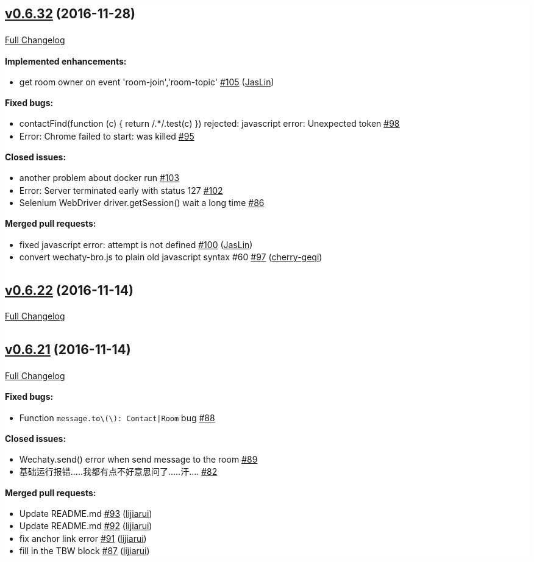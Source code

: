 ## [v0.6.32](https://github.com/chatie/wechaty/tree/v0.6.32) (2016-11-28)
[Full Changelog](https://github.com/chatie/wechaty/compare/v0.6.22...v0.6.32)

**Implemented enhancements:**

- get room owner on event 'room-join','room-topic' [\#105](https://github.com/Chatie/wechaty/pull/105) ([JasLin](https://github.com/JasLin))

**Fixed bugs:**

- contactFind\(function \(c\) { return /.\*/.test\(c\) }\) rejected: javascript error: Unexpected token [\#98](https://github.com/Chatie/wechaty/issues/98)
- Error: Chrome failed to start: was killed [\#95](https://github.com/Chatie/wechaty/issues/95)

**Closed issues:**

- another problem about docker run [\#103](https://github.com/Chatie/wechaty/issues/103)
-  Error: Server terminated early with status 127 [\#102](https://github.com/Chatie/wechaty/issues/102)
- Selenium WebDriver driver.getSession\(\) wait a long time [\#86](https://github.com/Chatie/wechaty/issues/86)

**Merged pull requests:**

- fixed javascript error: attempt is not defined [\#100](https://github.com/Chatie/wechaty/pull/100) ([JasLin](https://github.com/JasLin))
- convert wechaty-bro.js to plain old javascript syntax \#60 [\#97](https://github.com/Chatie/wechaty/pull/97) ([cherry-geqi](https://github.com/cherry-geqi))

## [v0.6.22](https://github.com/chatie/wechaty/tree/v0.6.22) (2016-11-14)
[Full Changelog](https://github.com/chatie/wechaty/compare/v0.6.21...v0.6.22)

## [v0.6.21](https://github.com/chatie/wechaty/tree/v0.6.21) (2016-11-14)
[Full Changelog](https://github.com/chatie/wechaty/compare/v0.6.0...v0.6.21)

**Fixed bugs:**

- Function `message.to\(\): Contact|Room` bug [\#88](https://github.com/Chatie/wechaty/issues/88)

**Closed issues:**

- Wechaty.send\(\) error when send message to the room [\#89](https://github.com/Chatie/wechaty/issues/89)
- 基础运行报错.....我都有点不好意思问了.....汗.... [\#82](https://github.com/Chatie/wechaty/issues/82)

**Merged pull requests:**

- Update README.md [\#93](https://github.com/Chatie/wechaty/pull/93) ([lijiarui](https://github.com/lijiarui))
- Update README.md [\#92](https://github.com/Chatie/wechaty/pull/92) ([lijiarui](https://github.com/lijiarui))
- fix anchor link error [\#91](https://github.com/Chatie/wechaty/pull/91) ([lijiarui](https://github.com/lijiarui))
- fill in the TBW block [\#87](https://github.com/Chatie/wechaty/pull/87) ([lijiarui](https://github.com/lijiarui))
